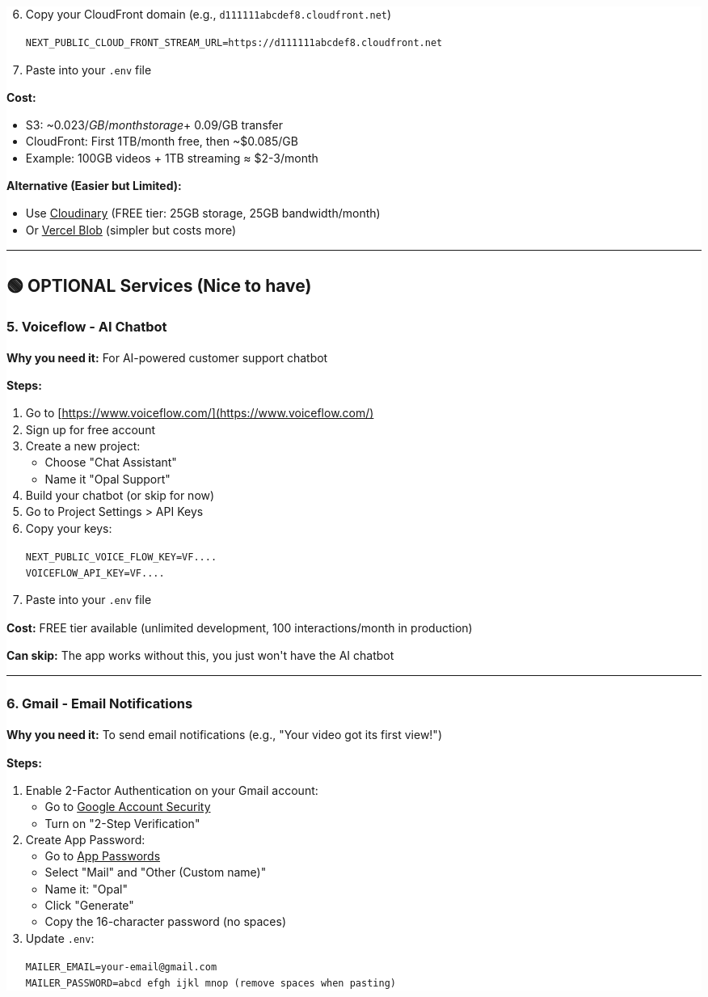 6. Copy your CloudFront domain (e.g., `d111111abcdef8.cloudfront.net`)
   ```
   NEXT_PUBLIC_CLOUD_FRONT_STREAM_URL=https://d111111abcdef8.cloudfront.net
   ```
7. Paste into your `.env` file

**Cost:**
- S3: ~$0.023/GB/month storage + ~$0.09/GB transfer
- CloudFront: First 1TB/month free, then ~$0.085/GB
- Example: 100GB videos + 1TB streaming ≈ $2-3/month

**Alternative (Easier but Limited):**
- Use [Cloudinary](https://cloudinary.com/) (FREE tier: 25GB storage, 25GB bandwidth/month)
- Or [Vercel Blob](https://vercel.com/docs/storage/vercel-blob) (simpler but costs more)

---

## 🟢 OPTIONAL Services (Nice to have)

### 5. Voiceflow - AI Chatbot

**Why you need it:** For AI-powered customer support chatbot

**Steps:**
1. Go to [https://www.voiceflow.com/](https://www.voiceflow.com/)
2. Sign up for free account
3. Create a new project:
   - Choose "Chat Assistant"
   - Name it "Opal Support"
4. Build your chatbot (or skip for now)
5. Go to Project Settings > API Keys
6. Copy your keys:
   ```
   NEXT_PUBLIC_VOICE_FLOW_KEY=VF....
   VOICEFLOW_API_KEY=VF....
   ```
7. Paste into your `.env` file

**Cost:** FREE tier available (unlimited development, 100 interactions/month in production)

**Can skip:** The app works without this, you just won't have the AI chatbot

---

### 6. Gmail - Email Notifications

**Why you need it:** To send email notifications (e.g., "Your video got its first view!")

**Steps:**
1. Enable 2-Factor Authentication on your Gmail account:
   - Go to [Google Account Security](https://myaccount.google.com/security)
   - Turn on "2-Step Verification"
2. Create App Password:
   - Go to [App Passwords](https://myaccount.google.com/apppasswords)
   - Select "Mail" and "Other (Custom name)"
   - Name it: "Opal"
   - Click "Generate"
   - Copy the 16-character password (no spaces)
3. Update `.env`:
   ```
   MAILER_EMAIL=your-email@gmail.com
   MAILER_PASSWORD=abcd efgh ijkl mnop (remove spaces when pasting)
   ```
